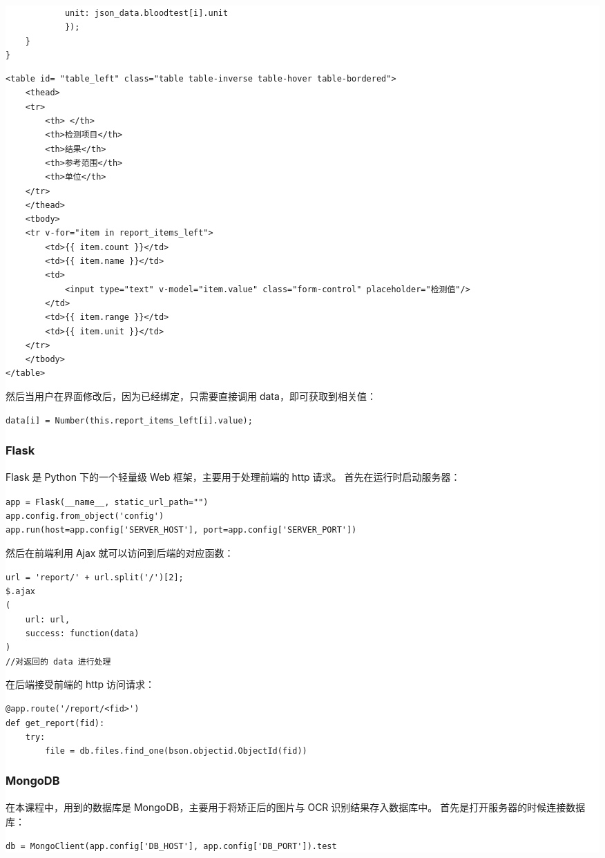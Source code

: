 ```
            unit: json_data.bloodtest[i].unit
            });
    }
}
```
```
<table id= "table_left" class="table table-inverse table-hover table-bordered">
    <thead>
    <tr>
        <th> </th>
        <th>检测项目</th>
        <th>结果</th>
        <th>参考范围</th>
        <th>单位</th>
    </tr>
    </thead>
    <tbody>
    <tr v-for="item in report_items_left">
        <td>{{ item.count }}</td>
        <td>{{ item.name }}</td>
        <td>
            <input type="text" v-model="item.value" class="form-control" placeholder="检测值"/>
        </td>
        <td>{{ item.range }}</td>
        <td>{{ item.unit }}</td>
    </tr>
    </tbody>
</table>
```
然后当用户在界面修改后，因为已经绑定，只需要直接调用 data，即可获取到相关值：
```
data[i] = Number(this.report_items_left[i].value);
```
### Flask
Flask 是 Python 下的一个轻量级 Web 框架，主要用于处理前端的 http 请求。
首先在运行时启动服务器：
```
app = Flask(__name__, static_url_path="")
app.config.from_object('config')
app.run(host=app.config['SERVER_HOST'], port=app.config['SERVER_PORT'])
```
然后在前端利用 Ajax 就可以访问到后端的对应函数：
```
url = 'report/' + url.split('/')[2];
$.ajax
(
    url: url,
    success: function(data)
)
//对返回的 data 进行处理
```
在后端接受前端的 http 访问请求：
```
@app.route('/report/<fid>')
def get_report(fid):
    try:
        file = db.files.find_one(bson.objectid.ObjectId(fid))
```
### MongoDB
在本课程中，用到的数据库是 MongoDB，主要用于将矫正后的图片与 OCR 识别结果存入数据库中。
首先是打开服务器的时候连接数据库：
```
db = MongoClient(app.config['DB_HOST'], app.config['DB_PORT']).test
```